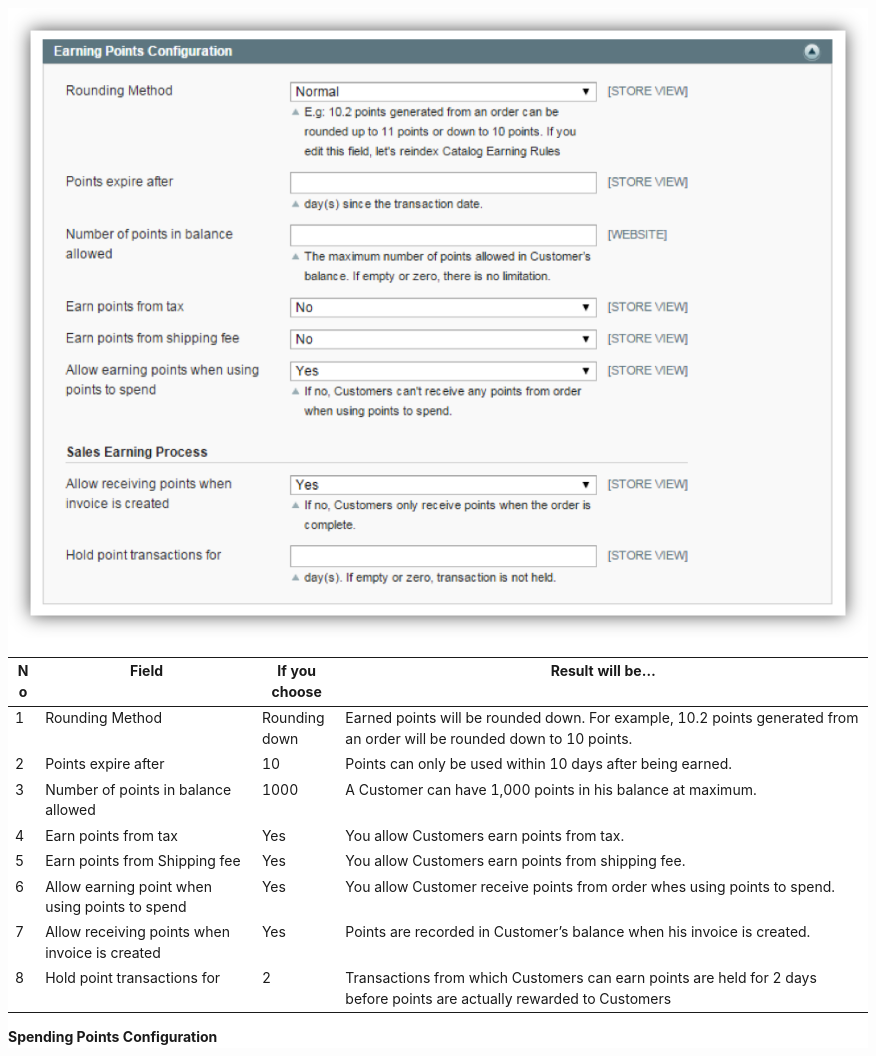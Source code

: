 ![enter image description here](https://github.com/Magestore/Docs/blob/master/extensions/Magento%201%20Extensions/image_Reward%20Point%20Plus%20Standard%20Edition/image038.png?raw=true)

|No|Field|If you choose|Result will be…|
|---|------|-----|-------|
|1|Rounding Method|Rounding down|Earned points will be rounded down. For example, 10.2 points generated from an order will be rounded down to 10 points.|
|2|Points expire after|10|Points can only be used within 10 days after being earned.|
|3|Number of points in balance allowed|1000|A Customer can have 1,000 points in his balance at maximum.|
|4|Earn points from tax|Yes|You allow Customers earn points from tax.|
|5|Earn points from Shipping fee|Yes|You allow Customers earn points from shipping fee.|
|6|Allow earning point when using points to spend|Yes|You allow Customer receive points from order whes using points to spend.|
|7|Allow receiving points when invoice is created|Yes|Points are recorded in Customer’s balance when his invoice is created.|
|8|Hold point transactions for|2|Transactions from which Customers can earn points are held for 2 days before points are actually rewarded to Customers|

**Spending Points Configuration**
